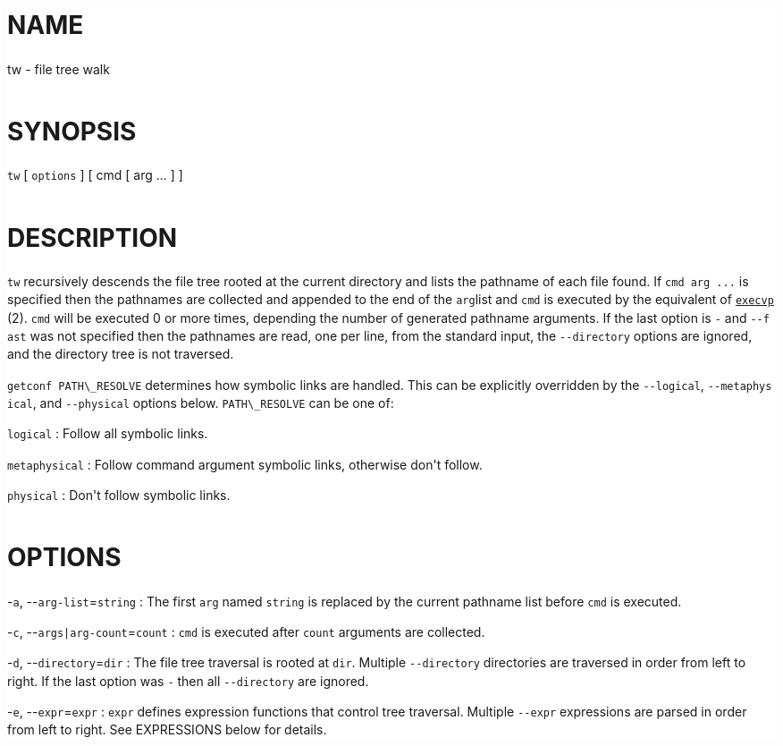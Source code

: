 # NAME

tw - file tree walk

# SYNOPSIS

`tw` \[ `options` \] \[ cmd \[ arg ... \] \]

# DESCRIPTION

`tw` recursively descends the file tree rooted at the current
directory and lists the pathname of each file found. If `cmd arg ...` is
specified then the pathnames are collected and appended to the end of
the `arg`list and `cmd` is executed by the equivalent of
[`execvp`](/web/20150530235520/http://www2.research.att.com:80/~astopen/man/man2/execvp.html)(2).
`cmd` will be executed 0 or more times, depending the number of
generated pathname arguments.
If the last option is `-` and `--fast` was not specified then the
pathnames are read, one per line, from the standard input, the
`--directory` options are ignored, and the directory tree is not
traversed.

`getconf PATH\_RESOLVE` determines how symbolic links are handled.
This can be explicitly overridden by the `--logical`,
`--metaphysical`, and `--physical` options below. `PATH\_RESOLVE`
can be one of:

`logical`
:   Follow all symbolic links.

`metaphysical`
:   Follow command argument symbolic links, otherwise don't follow.

`physical`
:   Don't follow symbolic links.

# OPTIONS

-`a`, --`arg-list`=`string`
:   The first `arg` named `string` is replaced by the current pathname
    list before `cmd` is executed.

-`c`, --`args|arg-count`=`count`
:   `cmd` is executed after `count` arguments are collected.

-`d`, --`directory`=`dir`
:   The file tree traversal is rooted at `dir`. Multiple `--directory`
    directories are traversed in order from left to right. If the last
    option was `-` then all `--directory` are ignored.

-`e`, --`expr`=`expr`
:   `expr` defines expression functions that control tree traversal.
    Multiple `--expr` expressions are parsed in order from left
    to right. See EXPRESSIONS below for details.
